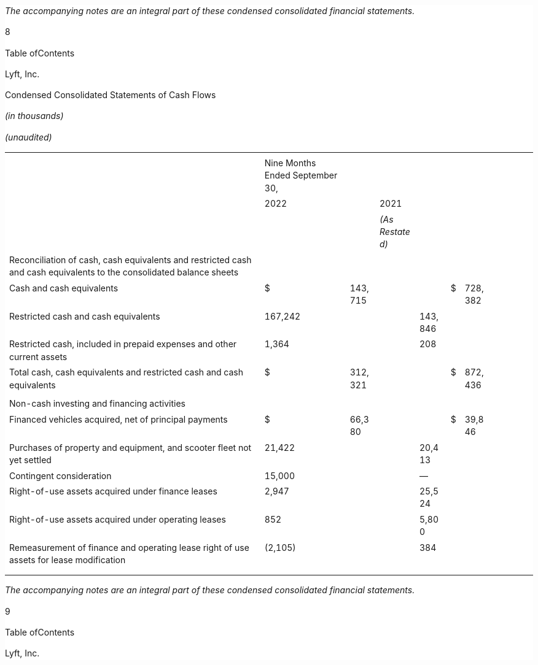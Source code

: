 *The accompanying notes are an integral part of these condensed consolidated financial statements.*

8

Table ofContents

Lyft, Inc.

Condensed Consolidated Statements of Cash Flows

*(in thousands)*

*(unaudited)*

|  |  |  |  |  |  |  |  |  |  |  |  |
| --- | --- | --- | --- | --- | --- | --- | --- | --- | --- | --- | --- |
|  |  |  |  |  |  |  |  |  |  |  |  |
|  | Nine Months Ended September 30, |
|  | 2022 |  | 2021 |
|  |  |  | *(As Restated)* |
| Reconciliation of cash, cash equivalents and restricted cash and cash equivalents to the consolidated balance sheets |  |  |  |
| Cash and cash equivalents | $ | 143,715 |  |  | $ | 728,382 |  |
| Restricted cash and cash equivalents | 167,242 |  |  | 143,846 |  |
| Restricted cash, included in prepaid expenses and other current assets | 1,364 |  |  | 208 |  |
| Total cash, cash equivalents and restricted cash and cash equivalents | $ | 312,321 |  |  | $ | 872,436 |  |
|  |  |  |  |
| Non-cash investing and financing activities |  |  |  |
| Financed vehicles acquired, net of principal payments | $ | 66,380 |  |  | $ | 39,846 |  |
| Purchases of property and equipment, and scooter fleet not yet settled | 21,422 |  |  | 20,413 |  |
| Contingent consideration | 15,000 |  |  | — |  |
| Right-of-use assets acquired under finance leases | 2,947 |  |  | 25,524 |  |
| Right-of-use assets acquired under operating leases | 852 |  |  | 5,800 |  |
| Remeasurement of finance and operating lease right of use assets for lease modification | (2,105) |  |  | 384 |  |
|  |
|  |

*The accompanying notes are an integral part of these condensed consolidated financial statements.*

9

Table ofContents

Lyft, Inc.
